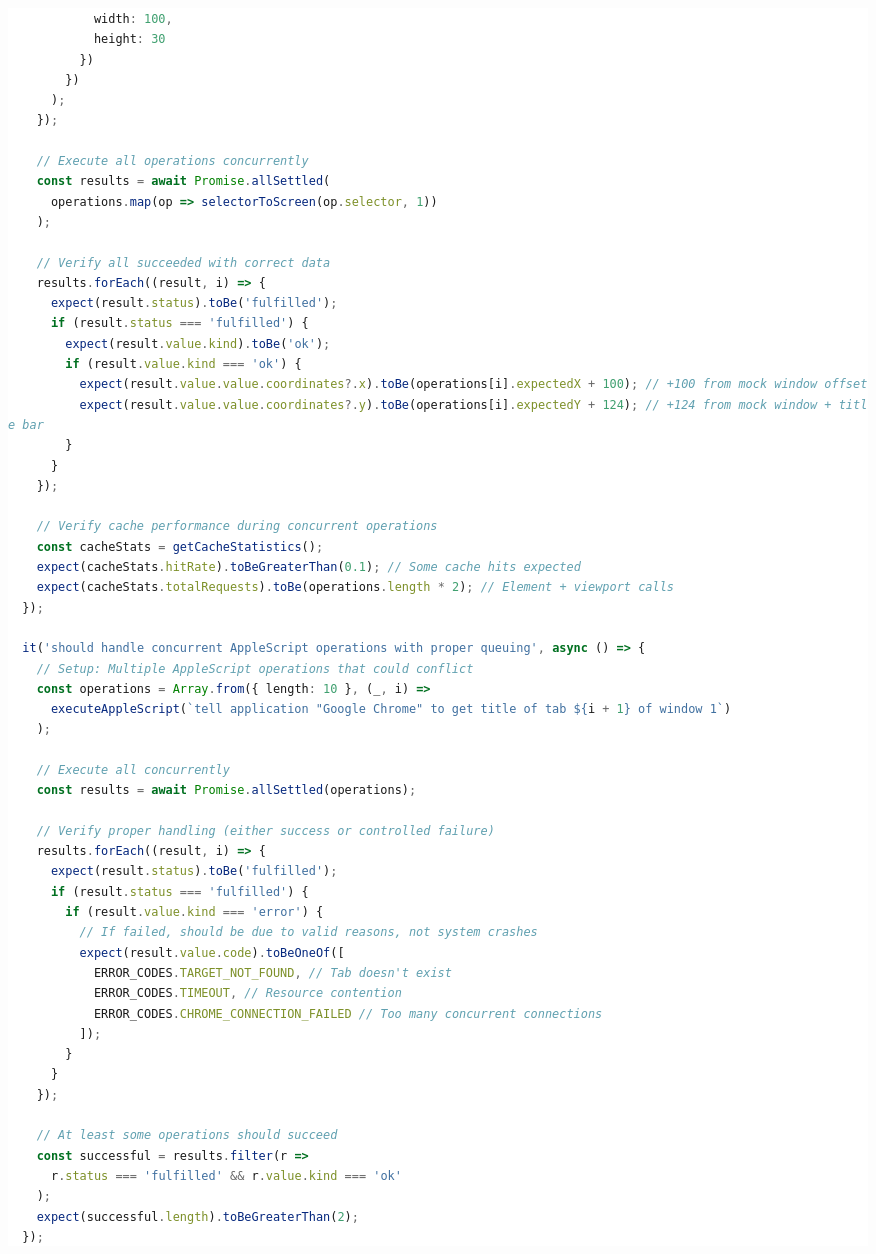 ```typescript
            width: 100, 
            height: 30
          })
        })
      );
    });
    
    // Execute all operations concurrently
    const results = await Promise.allSettled(
      operations.map(op => selectorToScreen(op.selector, 1))
    );
    
    // Verify all succeeded with correct data
    results.forEach((result, i) => {
      expect(result.status).toBe('fulfilled');
      if (result.status === 'fulfilled') {
        expect(result.value.kind).toBe('ok');
        if (result.value.kind === 'ok') {
          expect(result.value.value.coordinates?.x).toBe(operations[i].expectedX + 100); // +100 from mock window offset
          expect(result.value.value.coordinates?.y).toBe(operations[i].expectedY + 124); // +124 from mock window + title bar
        }
      }
    });
    
    // Verify cache performance during concurrent operations
    const cacheStats = getCacheStatistics();
    expect(cacheStats.hitRate).toBeGreaterThan(0.1); // Some cache hits expected
    expect(cacheStats.totalRequests).toBe(operations.length * 2); // Element + viewport calls
  });
  
  it('should handle concurrent AppleScript operations with proper queuing', async () => {
    // Setup: Multiple AppleScript operations that could conflict
    const operations = Array.from({ length: 10 }, (_, i) => 
      executeAppleScript(`tell application "Google Chrome" to get title of tab ${i + 1} of window 1`)
    );
    
    // Execute all concurrently
    const results = await Promise.allSettled(operations);
    
    // Verify proper handling (either success or controlled failure)
    results.forEach((result, i) => {
      expect(result.status).toBe('fulfilled');
      if (result.status === 'fulfilled') {
        if (result.value.kind === 'error') {
          // If failed, should be due to valid reasons, not system crashes
          expect(result.value.code).toBeOneOf([
            ERROR_CODES.TARGET_NOT_FOUND, // Tab doesn't exist
            ERROR_CODES.TIMEOUT, // Resource contention
            ERROR_CODES.CHROME_CONNECTION_FAILED // Too many concurrent connections
          ]);
        }
      }
    });
    
    // At least some operations should succeed
    const successful = results.filter(r => 
      r.status === 'fulfilled' && r.value.kind === 'ok'
    );
    expect(successful.length).toBeGreaterThan(2);
  });
```

  [ERROR_CODES.PERMISSION_DENIED]: {
  [ERROR_CODES.CHROME_NOT_RUNNING]: {